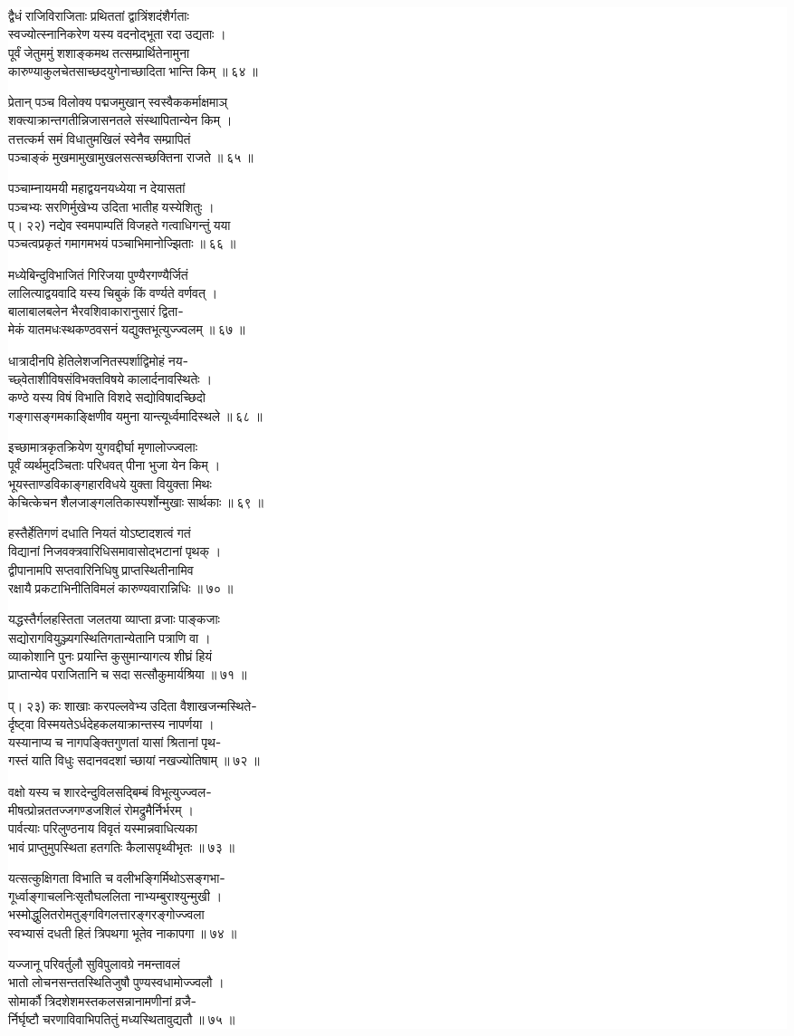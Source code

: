 द्वैधं राजिविराजिताः प्रथिततां द्वात्रिंशदंशैर्गताः  
स्वज्योत्स्नानिकरेण यस्य वदनोद्भूता रदा उद्यताः ।  
पूर्वं जेतुममुं शशाङ्कमथ तत्सम्प्रार्थितेनामुना  
कारुण्याकुलचेतसाच्छदयुगेनाच्छादिता भान्ति किम् ॥ ६४ ॥  
  
प्रेतान् पञ्च विलोक्य पद्मजमुखान् स्वस्वैककर्माक्षमाञ्  
शक्त्याक्रान्तगतीन्निजासनतले संस्थापितान्येन किम् ।  
तत्तत्कर्म समं विधातुमखिलं स्वेनैव सम्प्रापितं  
पञ्चाङ्कं मुखमामुखामुखलसत्सच्छक्तिना राजते ॥ ६५ ॥  
  
पञ्चाम्नायमयी महाद्वयनयध्येया न देयासतां  
पञ्चभ्यः सरणिर्मुखेभ्य उदिता भातीह यस्येशितुः ।  
प्। २२) नद्येव स्वमपाम्पतिं विजहते गत्वाधिगन्तुं यया  
पञ्चत्वप्रकृतं गमागमभयं पञ्चाभिमानोज्झिताः ॥ ६६ ॥  
  
मध्येबिन्दुविभाजितं गिरिजया पुण्यैरगण्यैर्जितं  
लालित्याद्वयवादि यस्य चिबुकं किं वर्ण्यते वर्णवत् ।  
बालाबालबलेन भैरवशिवाकारानुसारं द्विता-  
मेकं यातमधःस्थकण्ठवसनं यद्युक्तभूत्युज्ज्वलम् ॥ ६७ ॥  
  
धात्रादीनपि हेतिलेशजनितस्पर्शाद्विमोहं नय-  
च्छ्वेताशीविषसंविभक्तविषये कालार्दनावस्थितेः ।  
कण्ठे यस्य विषं विभाति विशदे सद्योविषादच्छिदो  
गङ्गासङ्गमकाङ्क्षिणीव यमुना यान्त्यूर्ध्वमादिस्थले ॥ ६८ ॥  
  
इच्छामात्रकृतक्रियेण युगवद्दीर्घा मृणालोज्ज्वलाः  
पूर्वं व्यर्थमुदञ्चिताः परिधवत् पीना भुजा येन किम् ।  
भूयस्ताण्डविकाङ्गहारविधये युक्ता वियुक्ता मिथः  
केचित्केचन शैलजाङ्गलतिकास्पर्शोन्मुखाः सार्थकाः ॥ ६९ ॥  
  
हस्तैर्हेतिगणं दधाति नियतं योऽष्टादशत्वं गतं  
विद्यानां निजवक्त्रवारिधिसमावासोद्भटानां पृथक् ।  
द्वीपानामपि सप्तवारिनिधिषु प्राप्तस्थितीनामिव  
रक्षायै प्रकटाभिनीतिविमलं कारुण्यवारान्निधिः ॥ ७० ॥  
  
यद्धस्तैर्गलहस्तिता जलतया व्याप्ता व्रजाः पाङ्कजाः  
सद्योरागवियुञ्ज्यगस्थितिगतान्येतानि पत्राणि वा ।  
व्याकोशानि पुनः प्रयान्ति कुसुमान्यागत्य शीघ्रं हियं  
प्राप्तान्येव पराजितानि च सदा सत्सौकुमार्यश्रिया ॥ ७१ ॥  
  
प्। २३) कः शाखाः करपल्लवेभ्य उदिता वैशाखजन्मस्थिते-  
र्दृष्ट्वा विस्मयतेऽर्धदेहकलयाक्रान्तस्य नापर्णया ।  
यस्यानाप्य च नागपङ्क्तिगुणतां यासां श्रितानां पृथ-  
गस्तं याति विधुः सदानवदशां च्छायां नखज्योतिषाम् ॥ ७२ ॥  
  
वक्षो यस्य च शारदेन्दुविलसद्बिम्बं विभूत्युज्ज्वल-  
मीषत्प्रोन्नततज्जगण्डजशिलं रोमद्रुमैर्निर्भरम् ।  
पार्वत्याः परिलुण्ठनाय विवृतं यस्मान्नवाधित्यका  
भावं प्राप्तुमुपस्थिता हतगतिः कैलासपृथ्वीभृतः ॥ ७३ ॥  
  
यत्सत्कुक्षिगता विभाति च वलीभङ्गिर्मिथोऽसङ्गभा-  
गूर्ध्वाङ्गाचलनिःसृतौघललिता नाभ्यम्बुराश्युन्मुखी ।  
भस्मोद्धुलितरोमतुङ्गविगलत्तारङ्गरङ्गोज्ज्वला  
स्वभ्यासं दधती हितं त्रिपथगा भूतेव नाकापगा ॥ ७४ ॥  
  
यज्जानू परिवर्तुलौ सुविपुलावग्रे नमन्तावलं  
भातो लोचनसन्ततस्थितिजुषौ पुण्यस्वधामोज्ज्वलौ ।  
सोमार्कौ त्रिदशेशमस्तकलसन्नानामणीनां व्रजै-  
र्निर्घृष्टौ चरणाविवाभिपतितुं मध्यस्थितावुद्यतौ ॥ ७५ ॥  
  